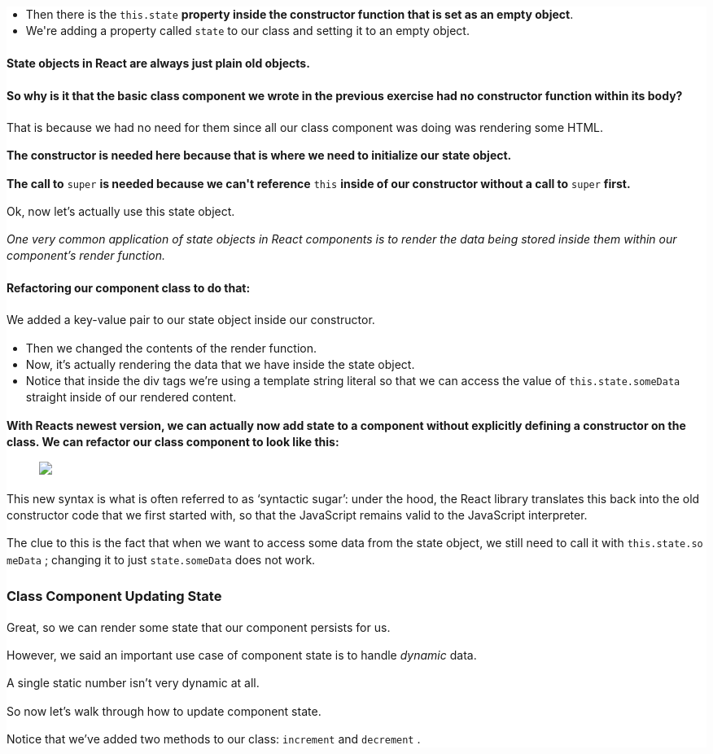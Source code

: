 - <span id="0d56">Then there is the `this.state` **property inside the constructor function that is set as an empty object**.</span>
- <span id="7b29">We're adding a property called `state` to our class and setting it to an empty object.</span>

#### State objects in React are always just plain old objects.

#### **So why is it that the basic class component we wrote in the previous exercise had no constructor function within its body?**

That is because we had no need for them since all our class component was doing was rendering some HTML.

**The constructor is needed here because that is where we need to initialize our state object.**

**The call to** `super` **is needed because we can't reference** `this` **inside of our constructor without a call to** `super` **first.**

Ok, now let’s actually use this state object.

_One very common application of state objects in React components is to render the data being stored inside them within our component’s render function._

#### Refactoring our component class to do that:

We added a key-value pair to our state object inside our constructor.

- <span id="83e8">Then we changed the contents of the render function.</span>
- <span id="6780">Now, it’s actually rendering the data that we have inside the state object.</span>
- <span id="eb34">Notice that inside the div tags we’re using a template string literal so that we can access the value of `this.state.someData` straight inside of our rendered content.</span>

**With Reacts newest version, we can actually now add state to a component without explicitly defining a constructor on the class. We can refactor our class component to look like this:**

<figure><img src="https://cdn-images-1.medium.com/max/1200/1*6sYhFUNpUkt6xN9kkn4pJQ.png" class="graf-image" /></figure>

This new syntax is what is often referred to as ‘syntactic sugar’: under the hood, the React library translates this back into the old constructor code that we first started with, so that the JavaScript remains valid to the JavaScript interpreter.

The clue to this is the fact that when we want to access some data from the state object, we still need to call it with `this.state.someData` ; changing it to just `state.someData` does not work.

### Class Component Updating State

Great, so we can render some state that our component persists for us.

However, we said an important use case of component state is to handle _dynamic_ data.

A single static number isn’t very dynamic at all.

So now let’s walk through how to update component state.

Notice that we’ve added two methods to our class: `increment` and `decrement` .
